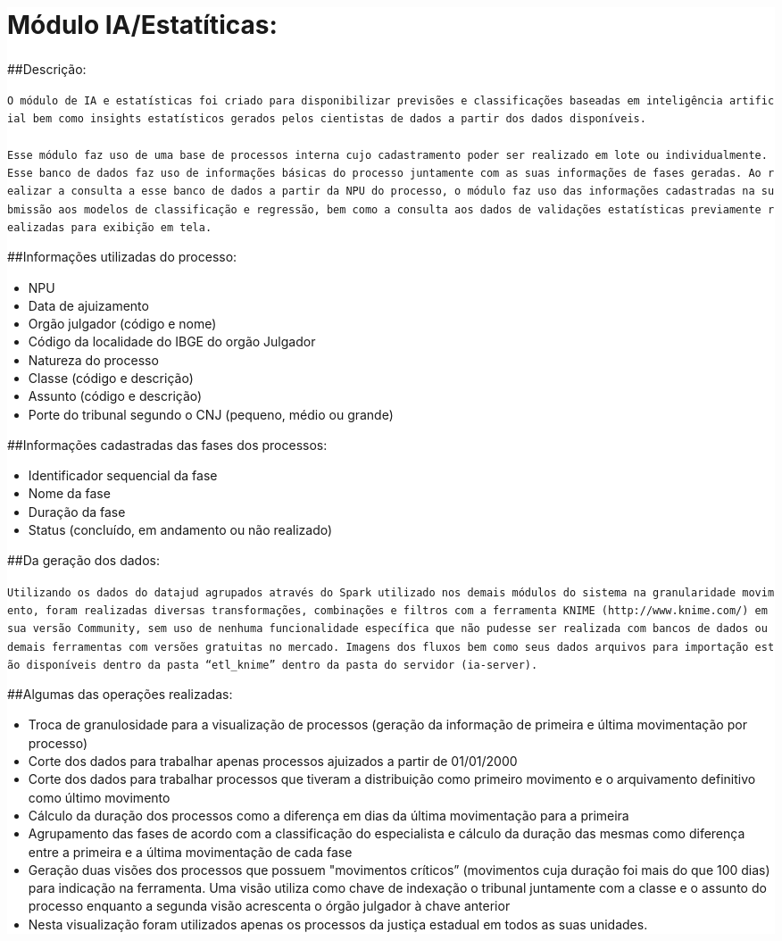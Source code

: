 # Módulo IA/Estatíticas:

##Descrição:

	O módulo de IA e estatísticas foi criado para disponibilizar previsões e classificações baseadas em inteligência artificial bem como insights estatísticos gerados pelos cientistas de dados a partir dos dados disponíveis.

	Esse módulo faz uso de uma base de processos interna cujo cadastramento poder ser realizado em lote ou individualmente. Esse banco de dados faz uso de informações básicas do processo juntamente com as suas informações de fases geradas. Ao realizar a consulta a esse banco de dados a partir da NPU do processo, o módulo faz uso das informações cadastradas na submissão aos modelos de classificação e regressão, bem como a consulta aos dados de validações estatísticas previamente realizadas para exibição em tela.

##Informações utilizadas do processo:

- NPU
- Data de ajuizamento
- Orgão julgador (código e nome)
- Código da localidade do IBGE do orgão Julgador
- Natureza do processo
- Classe (código e descrição)
- Assunto (código e descrição)
- Porte do tribunal segundo o CNJ (pequeno, médio ou grande)

##Informações cadastradas das fases dos processos:

- Identificador sequencial da fase
- Nome da fase
- Duração da fase
- Status (concluído, em andamento ou não realizado)


##Da geração dos dados:

	Utilizando os dados do datajud agrupados através do Spark utilizado nos demais módulos do sistema na granularidade movimento, foram realizadas diversas transformações, combinações e filtros com a ferramenta KNIME (http://www.knime.com/) em sua versão Community, sem uso de nenhuma funcionalidade específica que não pudesse ser realizada com bancos de dados ou demais ferramentas com versões gratuitas no mercado. Imagens dos fluxos bem como seus dados arquivos para importação estão disponíveis dentro da pasta “etl_knime” dentro da pasta do servidor (ia-server).

##Algumas das operações realizadas:

- Troca de granulosidade para a visualização de processos (geração da informação de primeira e última movimentação por processo)
- Corte dos dados para trabalhar apenas processos ajuizados a partir de 01/01/2000
- Corte dos dados para trabalhar processos que tiveram a distribuição como primeiro movimento e o arquivamento definitivo como último movimento
- Cálculo da duração dos processos como a diferença em dias da última movimentação para a primeira
- Agrupamento das fases de acordo com a classificação do especialista e cálculo da duração das mesmas como diferença entre a primeira e a última movimentação de cada fase
- Geração duas visões dos processos que possuem "movimentos críticos” (movimentos cuja duração foi mais do que 100 dias) para indicação na ferramenta. Uma visão utiliza como chave de indexação o tribunal juntamente com a classe e o assunto do processo enquanto a segunda visão acrescenta o órgão julgador à chave anterior
- Nesta visualização foram utilizados apenas os processos da justiça estadual em todos as suas unidades.
